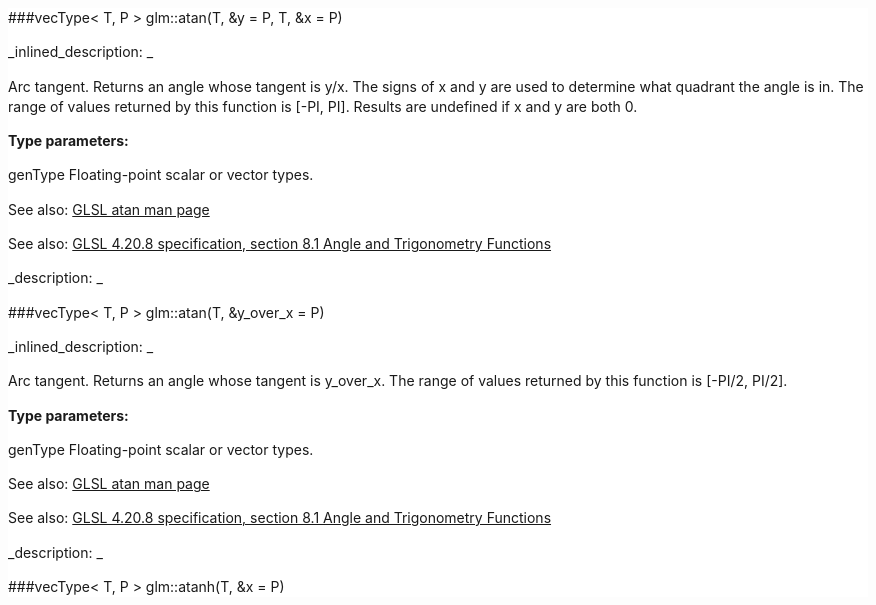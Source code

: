 ###vecType< T, P > glm::atan(T, &y = P, T, &x = P)



_inlined_description: _

Arc tangent. Returns an angle whose tangent is y/x.
The signs of x and y are used to determine what
quadrant the angle is in. The range of values returned
by this function is [-PI, PI]. Results are undefined
if x and y are both 0.


**Type parameters:**

genType Floating-point scalar or vector types.


See also: <a href="http://www.opengl.org/sdk/docs/manglsl/xhtml/atan.xml">GLSL atan man page</a>

See also: <a href="http://www.opengl.org/registry/doc/GLSLangSpec.4.20.8.pdf">GLSL 4.20.8 specification, section 8.1 Angle and Trigonometry Functions</a>





_description: _









###vecType< T, P > glm::atan(T, &y_over_x = P)



_inlined_description: _

Arc tangent. Returns an angle whose tangent is y_over_x.
The range of values returned by this function is [-PI/2, PI/2].


**Type parameters:**

genType Floating-point scalar or vector types.


See also: <a href="http://www.opengl.org/sdk/docs/manglsl/xhtml/atan.xml">GLSL atan man page</a>

See also: <a href="http://www.opengl.org/registry/doc/GLSLangSpec.4.20.8.pdf">GLSL 4.20.8 specification, section 8.1 Angle and Trigonometry Functions</a>





_description: _









###vecType< T, P > glm::atanh(T, &x = P)
